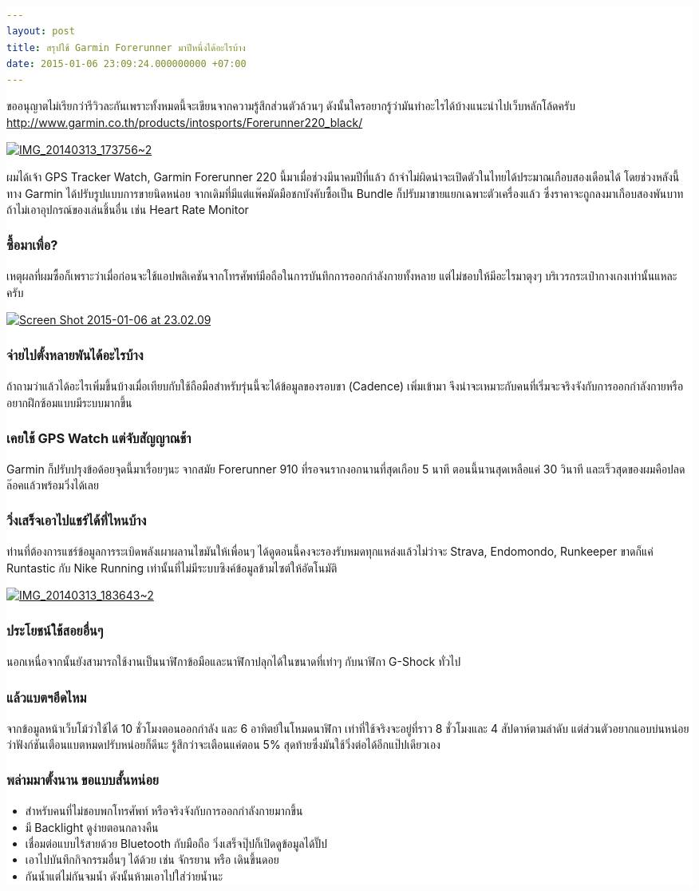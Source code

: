 ```yaml
---
layout: post
title: สรุปใช้ Garmin Forerunner มาปีหนึ่งได้อะไรบ้าง
date: 2015-01-06 23:09:24.000000000 +07:00
---
```

ขออนุญาตไม่เรียกว่ารีวิวละกันเพราะทั้งหมดนี้จะเขียนจากความรู้สึกส่วนตัวล้วนๆ ดังนั้นใครอยากรู้ว่ามันทำอะไรได้บ้างแนะนำไปเว็บหลักโล้ดครับ http://www.garmin.co.th/products/intosports/Forerunner220_black/

<a href="https://www.flickr.com/photos/holykyun/16028929539" title="IMG_20140313_173756~2 by holykyun, on Flickr"><img src="https://farm9.staticflickr.com/8592/16028929539_5d708859b0_h.jpg" width="1600" height="1200" alt="IMG_20140313_173756~2"></a>

ผมได้เจ้า GPS Tracker Watch, Garmin Forerunner 220 นี้มาเมื่อช่วงมีนาคมปีที่แล้ว ถ้าจำไม่ผิดน่าจะเปิดตัวในไทยได้ประมาณเกือบสองเดือนได้ โดยช่วงหลังนี้ทาง Garmin ได้ปรับรูปแบบการขายนิดหน่อย จากเดิมที่มีแต่แพ๊คมัดมือชกบังคับซื้อเป็น Bundle ก็ปรับมาขายแยกเฉพาะตัวเครื่องแล้ว ซึ่งราคาจะถูกลงมาเกือบสองพันบาทถ้าไม่เอาอุปกรณ์ของเล่นชิ้นอื่น เช่น Heart Rate Monitor

### ซื้อมาเพื่อ?

เหตุผลที่ผมซื้อก็เพราะว่าเมื่อก่อนจะใช้แอปพลิเคชันจากโทรศัพท์มือถือในการบันทึกการออกกำลังกายทั้งหลาย แต่ไม่ชอบให้มีอะไรมาตุงๆ บริเวรกระเป๋ากางเกงเท่านั้นแหละครับ

<a href="https://www.flickr.com/photos/holykyun/16028986829" title="Screen Shot 2015-01-06 at 23.02.09 by holykyun, on Flickr"><img src="https://farm8.staticflickr.com/7486/16028986829_18eeaac594_h.jpg" width="1600" height="746" alt="Screen Shot 2015-01-06 at 23.02.09"></a>

### จ่ายไปตั้งหลายพันได้อะไรบ้าง

ถ้าถามว่าแล้วได้อะไรเพิ่มขึ้นบ้างเมื่อเทียบกับใช้ถือมือสำหรับรุ่นนี้จะได้ข้อมูลของรอบขา (Cadence) เพิ่มเข้ามา จึงน่าจะเหมาะกับคนที่เริ่มจะจริงจังกับการออกกำลังกายหรืออยากฝึกซ้อมแบบมีระบบมากขึ้น

### เคยใช้ GPS Watch แต่จับสัญญาณช้า

Garmin ก็ปรับปรุงข้อด้อยจุดนี้มาเรื่อยๆนะ จากสมัย Forerunner 910 ที่รอจนรากงอกนานที่สุดเกือบ 5 นาที ตอนนี้นานสุดเหลือแค่ 30 วินาที และเร็วสุดของผมคือปลดล๊อคแล้วพร้อมวิ่งได้เลย

### วิ่งเสร็จเอาไปแชร์ได้ที่ไหนบ้าง

ท่านที่ต้องการแชร์ข้อมูลการระเบิดพลังเผาผลานไขมันให้เพื่อนๆ ได้ดูตอนนี้คงจะรองรับหมดทุกแหล่งแล้วไม่ว่าจะ Strava, Endomondo, Runkeeper ขาดก็แค่ Runtastic กับ Nike Running เท่านั้นที่ไม่มีระบบซิงค์ข้อมูลข้ามไซต์ให้อัตโนมัติ

<a href="https://www.flickr.com/photos/holykyun/16028932139" title="IMG_20140313_183643~2 by holykyun, on Flickr"><img src="https://farm9.staticflickr.com/8649/16028932139_91504db8e9_h.jpg" width="1200" height="1600" alt="IMG_20140313_183643~2"></a>

### ประโยชน์ใช้สอยอื่นๆ

นอกเหนื่อจากนั้นยังสามารถใช้งานเป็นนาฬิกาข้อมือและนาฬิกาปลุกได้ในขนาดที่เท่าๆ กับนาฬิกา G-Shock ทั่วไป

### แล้วแบตฯอึดไหม

จากข้อมูลหน้าเว็บโม้ว่าใช้ได้ 10 ชั่วโมงตอนออกกำลัง และ 6 อาทิตย์ในโหมดนาฬิกา เท่าที่ใช้จริงจะอยู่ที่ราว 8 ชั่วโมงและ 4 สัปดาห์ตามลำดับ แต่ส่วนตัวอยากแอบบ่นหน่อยว่าฟังก์ชันเตือนแบตหมดปรับหน่อยก็ดีนะ รู้สึกว่าจะเตือนแค่ตอน 5% สุดท้ายซึ่งมันใช้วิ่งต่อได้อีกแป๊ปเดียวเอง

### พล่ามมาตั้งนาน ขอแบบสั้นหน่อย

- สำหรับคนที่ไม่ชอบพกโทรศัพท์ หรือจริงจังกับการออกกำลังกายมากขึ้น
- มี Backlight ดูง่ายตอนกลางคืน
- เชื่อมต่อแบบไร้สายด้วย Bluetooth กับมือถือ วิ่งเสร็จปุ๊ปก็เปิดดูข้อมูลได้ปั๊ป
- เอาไปบันทึกกิจกรรมอื่นๆ ได้ด้วย เช่น จักรยาน หรือ เดินขึ้นดอย
- กันน้ำแต่ไม่กันจมน้ำ ดังนั้นห้ามเอาไปใส่ว่ายน้ำนะ
